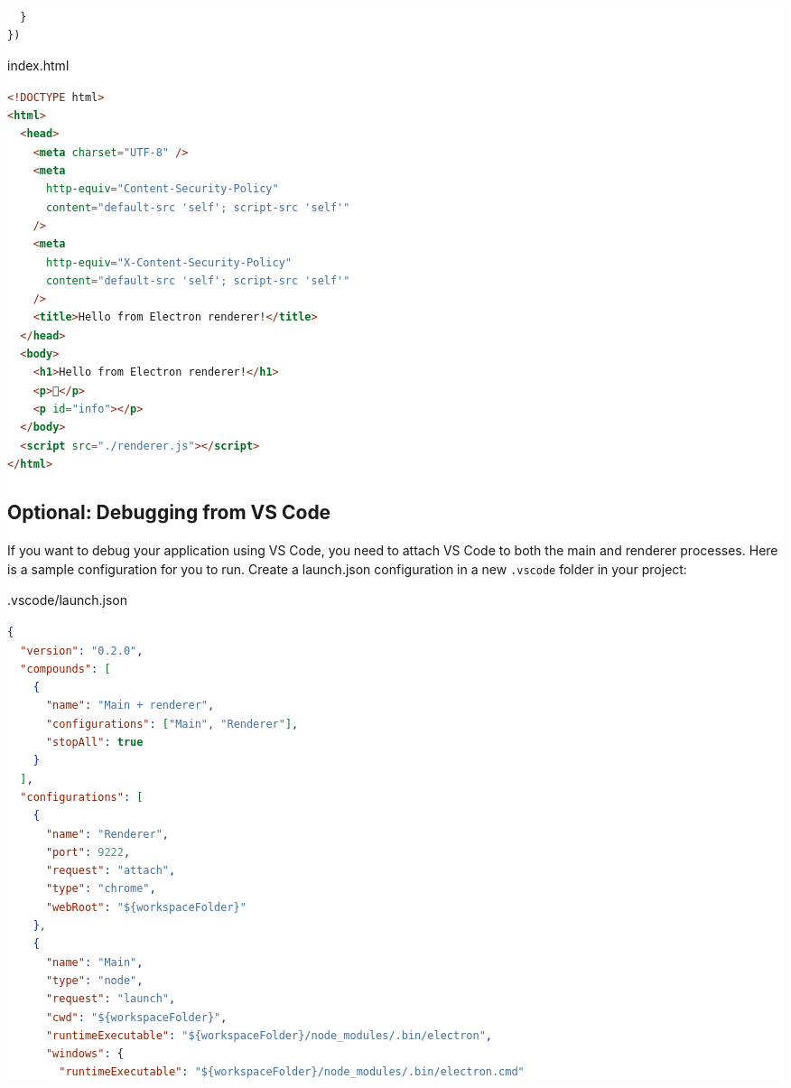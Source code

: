 ```js
  }
})
```

index.html

```html
<!DOCTYPE html>
<html>
  <head>
    <meta charset="UTF-8" />
    <meta
      http-equiv="Content-Security-Policy"
      content="default-src 'self'; script-src 'self'"
    />
    <meta
      http-equiv="X-Content-Security-Policy"
      content="default-src 'self'; script-src 'self'"
    />
    <title>Hello from Electron renderer!</title>
  </head>
  <body>
    <h1>Hello from Electron renderer!</h1>
    <p>👋</p>
    <p id="info"></p>
  </body>
  <script src="./renderer.js"></script>
</html>
```



## Optional: Debugging from VS Code

If you want to debug your application using VS Code, you need to attach VS Code to both the main and renderer processes. Here is a sample configuration for you to run. Create a launch.json configuration in a new `.vscode` folder in your project:

.vscode/launch.json

```json
{
  "version": "0.2.0",
  "compounds": [
    {
      "name": "Main + renderer",
      "configurations": ["Main", "Renderer"],
      "stopAll": true
    }
  ],
  "configurations": [
    {
      "name": "Renderer",
      "port": 9222,
      "request": "attach",
      "type": "chrome",
      "webRoot": "${workspaceFolder}"
    },
    {
      "name": "Main",
      "type": "node",
      "request": "launch",
      "cwd": "${workspaceFolder}",
      "runtimeExecutable": "${workspaceFolder}/node_modules/.bin/electron",
      "windows": {
        "runtimeExecutable": "${workspaceFolder}/node_modules/.bin/electron.cmd"
```